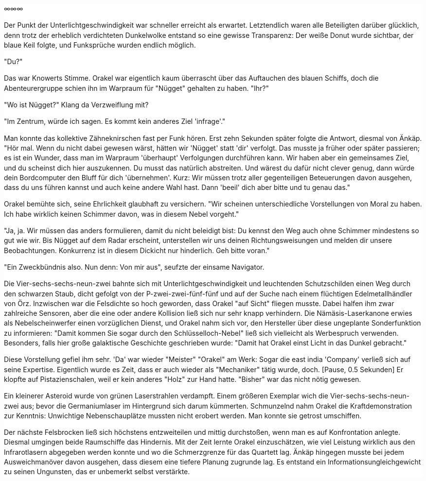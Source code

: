 ∞∞∞

Der Punkt der Unterlichtgeschwindigkeit war schneller erreicht als erwartet. Letztendlich waren alle Beteiligten darüber glücklich, denn trotz der erheblich verdichteten Dunkelwolke entstand so eine gewisse Transparenz: Der weiße Donut wurde sichtbar, der blaue Keil folgte, und Funksprüche wurden endlich möglich.

"Du?"

Das war Knowerts Stimme. Orakel war eigentlich kaum überrascht über das Auftauchen des blauen Schiffs, doch die Abenteurergruppe schien ihn im Warpraum für "Nügget" gehalten zu haben. "Ihr?"

"Wo ist Nügget?" Klang da Verzweiflung mit?

"Im Zentrum, würde ich sagen. Es kommt kein anderes Ziel 'infrage'."

Man konnte das kollektive Zähneknirschen fast per Funk hören. Erst zehn Sekunden später folgte die Antwort, diesmal von Änkäp. "Hör mal. Wenn du nicht dabei gewesen wärst, hätten wir 'Nügget' statt 'dir' verfolgt. Das musste ja früher oder später passieren; es ist ein Wunder, dass man im Warpraum 'überhaupt' Verfolgungen durchführen kann. Wir haben aber ein gemeinsames Ziel, und du scheinst dich hier auszukennen. Du musst das natürlich abstreiten. Und wärest du dafür nicht clever genug, dann würde dein Bordcomputer den Bluff für dich 'übernehmen'. Kurz: Wir müssen trotz aller gegenteiligen Beteuerungen davon ausgehen, dass du uns führen kannst und auch keine andere Wahl hast. Dann 'beeil' dich aber bitte und tu genau das."

Orakel bemühte sich, seine Ehrlichkeit glaubhaft zu versichern. "Wir scheinen unterschiedliche Vorstellungen von Moral zu haben. Ich habe wirklich keinen Schimmer davon, was in diesem Nebel vorgeht."

"Ja, ja. Wir müssen das anders formulieren, damit du nicht beleidigt bist: Du kennst den Weg auch ohne Schimmer mindestens so gut wie wir. Bis Nügget auf dem Radar erscheint, unterstellen wir uns deinen Richtungsweisungen und melden dir unsere Beobachtungen. Konkurrenz ist in diesem Dickicht nur hinderlich. Geh bitte voran."

"Ein Zweckbündnis also. Nun denn: Von mir aus", seufzte der einsame Navigator.

Die Vier-sechs-sechs-neun-zwei bahnte sich mit Unterlichtgeschwindigkeit und leuchtenden Schutzschilden einen Weg durch den schwarzen Staub, dicht gefolgt von der P-zwei-zwei-fünf-fünf und auf der Suche nach einem flüchtigen Edelmetallhändler von Örz. Inzwischen war die Felsdichte so hoch geworden, dass Orakel "auf Sicht" fliegen musste. Dabei halfen ihm zwar zahlreiche Sensoren, aber die eine oder andere Kollision ließ sich nur sehr knapp verhindern. Die Nämäsis-Laserkanone erwies als Nebelscheinwerfer einen vorzüglichen Dienst, und Orakel nahm sich vor, den Hersteller über diese ungeplante Sonderfunktion zu informieren: "Damit kommen Sie sogar durch den Schlüsselloch-Nebel" ließ sich vielleicht als Werbespruch verwenden. Besonders, falls hier große galaktische Geschichte geschrieben wurde: "Damit hat Orakel einst Licht in das Dunkel gebracht."

Diese Vorstellung gefiel ihm sehr. 'Da' war wieder "Meister" "Orakel" am Werk: Sogar die east india 'Company' verließ sich auf seine Expertise. Eigentlich wurde es Zeit, dass er auch wieder als "Mechaniker" tätig wurde, doch. \[Pause, 0.5 Sekunden\] Er klopfte auf Pistazienschalen, weil er kein anderes "Holz" zur Hand hatte. "Bisher" war das nicht nötig gewesen.

Ein kleinerer Asteroid wurde von grünen Laserstrahlen verdampft. Einem größeren Exemplar wich die Vier-sechs-sechs-neun-zwei aus; bevor die Germaniumlaser im Hintergrund sich darum kümmerten. Schmunzelnd nahm Orakel die Kraftdemonstration zur Kenntnis: Unwichtige Nebenschauplätze mussten nicht erobert werden. Man konnte sie getrost umschiffen.

Der nächste Felsbrocken ließ sich höchstens entzweiteilen und mittig durchstoßen, wenn man es auf Konfrontation anlegte. Diesmal umgingen beide Raumschiffe das Hindernis. Mit der Zeit lernte Orakel einzuschätzen, wie viel Leistung wirklich aus den Infrarotlasern abgegeben werden konnte und wo die Schmerzgrenze für das Quartett lag. Änkäp hingegen musste bei jedem Ausweichmanöver davon ausgehen, dass diesem eine tiefere Planung zugrunde lag. Es entstand ein Informationsungleichgewicht zu seinen Ungunsten, das er unbemerkt selbst verstärkte.
